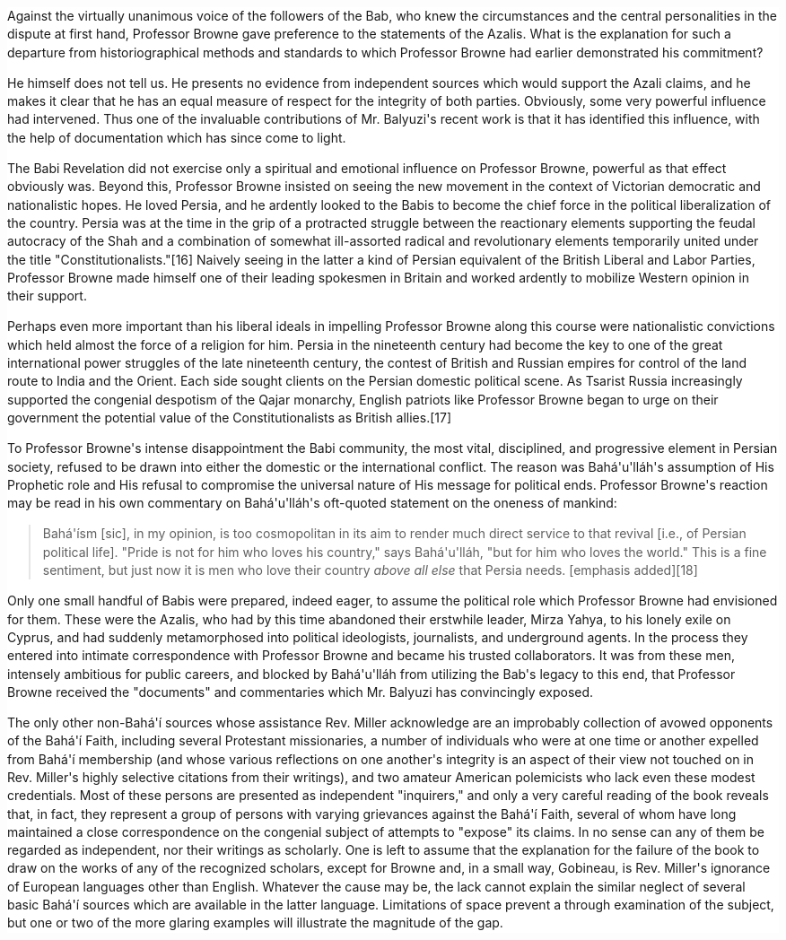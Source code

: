 Against the virtually unanimous voice of the followers of the Bab, who knew the circumstances and the central personalities in the dispute at first hand, Professor Browne gave preference to the statements of the Azalis. What is the explanation for such a departure from historiographical methods and standards to which Professor Browne had earlier demonstrated his commitment?

He himself does not tell us. He presents no evidence from independent sources which would support the Azali claims, and he makes it clear that he has an equal measure of respect for the integrity of both parties. Obviously, some very powerful influence had intervened. Thus one of the invaluable contributions of Mr. Balyuzi's recent work is that it has identified this influence, with the help of documentation which has since come to light.

The Babi Revelation did not exercise only a spiritual and emotional influence on Professor Browne, powerful as that effect obviously was. Beyond this, Professor Browne insisted on seeing the new movement in the context of Victorian democratic and nationalistic hopes. He loved Persia, and he ardently looked to the Babis to become the chief force in the political liberalization of the country. Persia was at the time in the grip of a protracted struggle between the reactionary elements supporting the feudal autocracy of the Shah and a combination of somewhat ill-assorted radical and revolutionary elements temporarily united under the title "Constitutionalists."\[16\] Naively seeing in the latter a kind of Persian equivalent of the British Liberal and Labor Parties, Professor Browne made himself one of their leading spokesmen in Britain and worked ardently to mobilize Western opinion in their support.

Perhaps even more important than his liberal ideals in impelling Professor Browne along this course were nationalistic convictions which held almost the force of a religion for him. Persia in the nineteenth century had become the key to one of the great international power struggles of the late nineteenth century, the contest of British and Russian empires for control of the land route to India and the Orient. Each side sought clients on the Persian domestic political scene. As Tsarist Russia increasingly supported the congenial despotism of the Qajar monarchy, English patriots like Professor Browne began to urge on their government the potential value of the Constitutionalists as British allies.\[17\]

To Professor Browne's intense disappointment the Babi community, the most vital, disciplined, and progressive element in Persian society, refused to be drawn into either the domestic or the international conflict. The reason was Bahá'u'lláh's assumption of His Prophetic role and His refusal to compromise the universal nature of His message for political ends. Professor Browne's reaction may be read in his own commentary on Bahá'u'lláh's oft-quoted statement on the oneness of mankind:

> Bahá'ísm \[sic\], in my opinion, is too cosmopolitan in its aim to render much direct service to that revival \[i.e., of Persian political life\]. "Pride is not for him who loves his country," says Bahá'u'lláh, "but for him who loves the world." This is a fine sentiment, but just now it is men who love their country _above all else_ that Persia needs. \[emphasis added\]\[18\]

Only one small handful of Babis were prepared, indeed eager, to assume the political role which Professor Browne had envisioned for them. These were the Azalis, who had by this time abandoned their erstwhile leader, Mirza Yahya, to his lonely exile on Cyprus, and had suddenly metamorphosed into political ideologists, journalists, and underground agents. In the process they entered into intimate correspondence with Professor Browne and became his trusted collaborators. It was from these men, intensely ambitious for public careers, and blocked by Bahá'u'lláh from utilizing the Bab's legacy to this end, that Professor Browne received the "documents" and commentaries which Mr. Balyuzi has convincingly exposed.

The only other non-Bahá'í sources whose assistance Rev. Miller acknowledge are an improbably collection of avowed opponents of the Bahá'í Faith, including several Protestant missionaries, a number of individuals who were at one time or another expelled from Bahá'í membership (and whose various reflections on one another's integrity is an aspect of their view not touched on in Rev. Miller's highly selective citations from their writings), and two amateur American polemicists who lack even these modest credentials. Most of these persons are presented as independent "inquirers," and only a very careful reading of the book reveals that, in fact, they represent a group of persons with varying grievances against the Bahá'í Faith, several of whom have long maintained a close correspondence on the congenial subject of attempts to "expose" its claims. In no sense can any of them be regarded as independent, nor their writings as scholarly. One is left to assume that the explanation for the failure of the book to draw on the works of any of the recognized scholars, except for Browne and, in a small way, Gobineau, is Rev. Miller's ignorance of European languages other than English. Whatever the cause may be, the lack cannot explain the similar neglect of several basic Bahá'í sources which are available in the latter language. Limitations of space prevent a through examination of the subject, but one or two of the more glaring examples will illustrate the magnitude of the gap.
